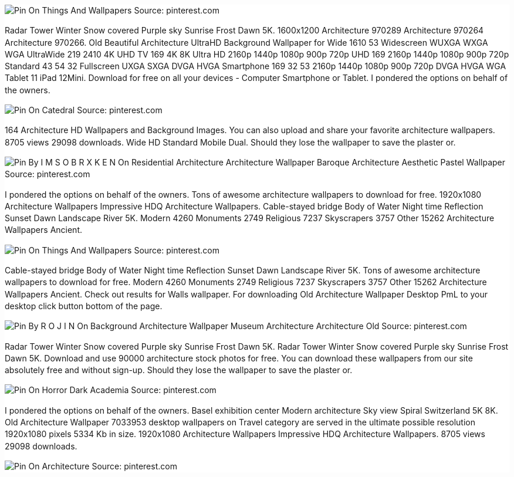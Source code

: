 ![Pin On Things And Wallpapers](https://i.pinimg.com/originals/e9/c0/9d/e9c09d8e8f66223dde9cf1e7ca2e1239.jpg "Pin On Things And Wallpapers")
Source: pinterest.com

Radar Tower Winter Snow covered Purple sky Sunrise Frost Dawn 5K. 1600x1200 Architecture 970289 Architecture 970264 Architecture 970266. Old Beautiful Architecture UltraHD Background Wallpaper for Wide 1610 53 Widescreen WUXGA WXGA WGA UltraWide 219 2410 4K UHD TV 169 4K 8K Ultra HD 2160p 1440p 1080p 900p 720p UHD 169 2160p 1440p 1080p 900p 720p Standard 43 54 32 Fullscreen UXGA SXGA DVGA HVGA Smartphone 169 32 53 2160p 1440p 1080p 900p 720p DVGA HVGA WGA Tablet 11 iPad 12Mini. Download for free on all your devices - Computer Smartphone or Tablet. I pondered the options on behalf of the owners.

![Pin On Catedral](https://i.pinimg.com/originals/34/b9/06/34b9063aded5e318972b25edf69e5277.png "Pin On Catedral")
Source: pinterest.com

164 Architecture HD Wallpapers and Background Images. You can also upload and share your favorite architecture wallpapers. 8705 views 29098 downloads. Wide HD Standard Mobile Dual. Should they lose the wallpaper to save the plaster or.

![Pin By I M S O B R X K E N On Residential Architecture Architecture Wallpaper Baroque Architecture Aesthetic Pastel Wallpaper](https://i.pinimg.com/736x/a1/3e/df/a13edf49d6f81d51bc42f5a6cf1693be.jpg "Pin By I M S O B R X K E N On Residential Architecture Architecture Wallpaper Baroque Architecture Aesthetic Pastel Wallpaper")
Source: pinterest.com

I pondered the options on behalf of the owners. Tons of awesome architecture wallpapers to download for free. 1920x1080 Architecture Wallpapers Impressive HDQ Architecture Wallpapers. Cable-stayed bridge Body of Water Night time Reflection Sunset Dawn Landscape River 5K. Modern 4260 Monuments 2749 Religious 7237 Skyscrapers 3757 Other 15262 Architecture Wallpapers Ancient.

![Pin On Things And Wallpapers](https://i.pinimg.com/originals/ea/71/85/ea7185b41f06ec1664453439df0b4632.jpg "Pin On Things And Wallpapers")
Source: pinterest.com

Cable-stayed bridge Body of Water Night time Reflection Sunset Dawn Landscape River 5K. Tons of awesome architecture wallpapers to download for free. Modern 4260 Monuments 2749 Religious 7237 Skyscrapers 3757 Other 15262 Architecture Wallpapers Ancient. Check out results for Walls wallpaper. For downloading Old Architecture Wallpaper Desktop PmL to your desktop click button bottom of the page.

![Pin By R O J I N On Background Architecture Wallpaper Museum Architecture Architecture Old](https://i.pinimg.com/736x/2f/c9/c1/2fc9c12e34234f07a2deda75c5ce88b0.jpg "Pin By R O J I N On Background Architecture Wallpaper Museum Architecture Architecture Old")
Source: pinterest.com

Radar Tower Winter Snow covered Purple sky Sunrise Frost Dawn 5K. Radar Tower Winter Snow covered Purple sky Sunrise Frost Dawn 5K. Download and use 90000 architecture stock photos for free. You can download these wallpapers from our site absolutely free and without sign-up. Should they lose the wallpaper to save the plaster or.

![Pin On Horror Dark Academia](https://i.pinimg.com/originals/92/37/85/9237859a378e088b1b2fe18c217217b7.jpg "Pin On Horror Dark Academia")
Source: pinterest.com

I pondered the options on behalf of the owners. Basel exhibition center Modern architecture Sky view Spiral Switzerland 5K 8K. Old Architecture Wallpaper 7033953 desktop wallpapers on Travel category are served in the ultimate possible resolution 1920x1080 pixels 5334 Kb in size. 1920x1080 Architecture Wallpapers Impressive HDQ Architecture Wallpapers. 8705 views 29098 downloads.

![Pin On Architecture](https://i.pinimg.com/originals/52/90/72/529072b4322091c7b21cdafd1e8e9c5d.jpg "Pin On Architecture")
Source: pinterest.com
